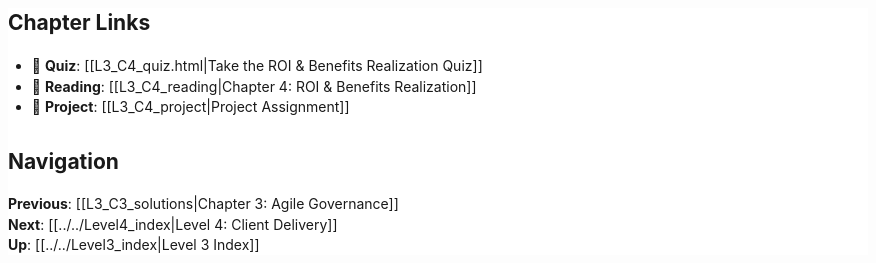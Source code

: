 
## Chapter Links
- 🧠 **Quiz**: [[L3_C4_quiz.html|Take the ROI & Benefits Realization Quiz]]
- 📖 **Reading**: [[L3_C4_reading|Chapter 4: ROI & Benefits Realization]]
- 🎯 **Project**: [[L3_C4_project|Project Assignment]]

## Navigation
**Previous**: [[L3_C3_solutions|Chapter 3: Agile Governance]]  
**Next**: [[../../Level4_index|Level 4: Client Delivery]]  
**Up**: [[../../Level3_index|Level 3 Index]]